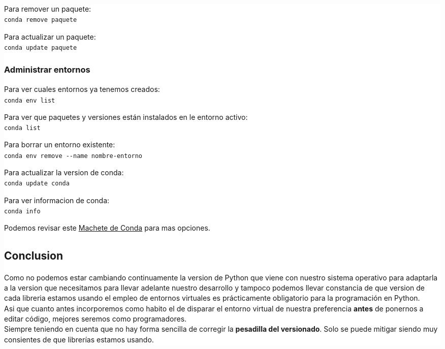 Para remover un paquete:  
`conda remove paquete`  

Para actualizar un paquete:  
`conda update paquete`
### Administrar entornos

Para ver cuales entornos ya tenemos creados:  
`conda env list`

Para ver que paquetes y versiones están instalados en le entorno activo:  
`conda list`  

Para borrar un entorno existente:  
`conda env remove --name nombre-entorno`

Para actualizar la version de conda:  
`conda update conda`

Para ver informacion de conda:  
`conda info`

Podemos revisar este [Machete de Conda](https://docs.conda.io/projects/conda/en/4.6.0/_downloads/52a95608c49671267e40c689e0bc00ca/conda-cheatsheet.pdf) para mas opciones.  

## Conclusion  
Como no podemos estar cambiando continuamente la version de Python que viene con nuestro sistema operativo para adaptarla a la version que necesitamos para llevar adelante nuestro desarrollo y tampoco podemos llevar constancia de que version de cada libreria estamos usando el empleo de entornos virtuales es prácticamente obligatorio para la programación en Python.  
Asi que cuanto antes incorporemos como habito el de disparar el entorno virtual de nuestra preferencia **antes** de ponernos a editar código, mejores seremos como programadores.  
Siempre teniendo en cuenta que no hay forma sencilla de corregir la **pesadilla del versionado**. Solo se puede mitigar siendo muy consientes de que librerías estamos usando.

